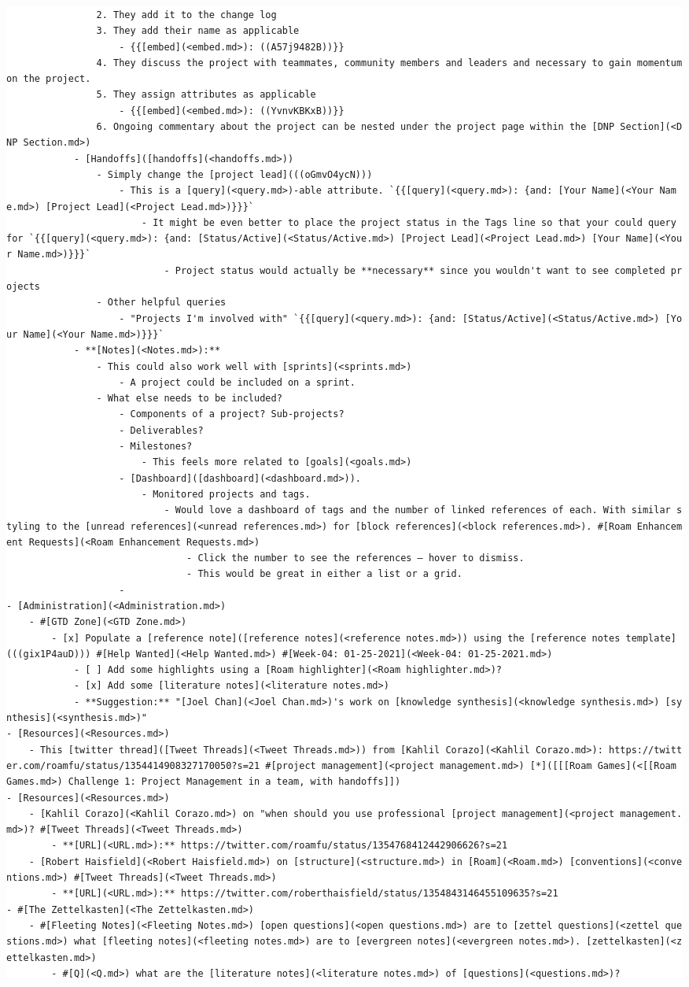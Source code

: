                     2. They add it to the change log
                    3. They add their name as applicable
                        - {{[embed](<embed.md>): ((A57j9482B))}}
                    4. They discuss the project with teammates, community members and leaders and necessary to gain momentum on the project.
                    5. They assign attributes as applicable
                        - {{[embed](<embed.md>): ((YvnvKBKxB))}}
                    6. Ongoing commentary about the project can be nested under the project page within the [DNP Section](<DNP Section.md>)
                - [Handoffs]([handoffs](<handoffs.md>))
                    - Simply change the [project lead](((oGmvO4ycN)))
                        - This is a [query](<query.md>)-able attribute. `{{[query](<query.md>): {and: [Your Name](<Your Name.md>) [Project Lead](<Project Lead.md>)}}}`
                            - It might be even better to place the project status in the Tags line so that your could query for `{{[query](<query.md>): {and: [Status/Active](<Status/Active.md>) [Project Lead](<Project Lead.md>) [Your Name](<Your Name.md>)}}}`
                                - Project status would actually be **necessary** since you wouldn't want to see completed projects
                    - Other helpful queries
                        - "Projects I'm involved with" `{{[query](<query.md>): {and: [Status/Active](<Status/Active.md>) [Your Name](<Your Name.md>)}}}`
                - **[Notes](<Notes.md>):**
                    - This could also work well with [sprints](<sprints.md>)
                        - A project could be included on a sprint.
                    - What else needs to be included?
                        - Components of a project? Sub-projects?
                        - Deliverables?
                        - Milestones? 
                            - This feels more related to [goals](<goals.md>)
                        - [Dashboard]([dashboard](<dashboard.md>)).
                            - Monitored projects and tags.
                                - Would love a dashboard of tags and the number of linked references of each. With similar styling to the [unread references](<unread references.md>) for [block references](<block references.md>). #[Roam Enhancement Requests](<Roam Enhancement Requests.md>)
                                    - Click the number to see the references — hover to dismiss.
                                    - This would be great in either a list or a grid.
                        - 
    - [Administration](<Administration.md>) 
        - #[GTD Zone](<GTD Zone.md>)
            - [x] Populate a [reference note]([reference notes](<reference notes.md>)) using the [reference notes template](((gix1P4auD))) #[Help Wanted](<Help Wanted.md>) #[Week-04: 01-25-2021](<Week-04: 01-25-2021.md>)
                - [ ] Add some highlights using a [Roam highlighter](<Roam highlighter.md>)?
                - [x] Add some [literature notes](<literature notes.md>)
                - **Suggestion:** "[Joel Chan](<Joel Chan.md>)'s work on [knowledge synthesis](<knowledge synthesis.md>) [synthesis](<synthesis.md>)"
    - [Resources](<Resources.md>)
        - This [twitter thread]([Tweet Threads](<Tweet Threads.md>)) from [Kahlil Corazo](<Kahlil Corazo.md>): https://twitter.com/roamfu/status/1354414908327170050?s=21 #[project management](<project management.md>) [*]([[[Roam Games](<[[Roam Games.md>) Challenge 1: Project Management in a team, with handoffs]])
    - [Resources](<Resources.md>)
        - [Kahlil Corazo](<Kahlil Corazo.md>) on "when should you use professional [project management](<project management.md>)? #[Tweet Threads](<Tweet Threads.md>)
            - **[URL](<URL.md>):** https://twitter.com/roamfu/status/1354768412442906626?s=21
        - [Robert Haisfield](<Robert Haisfield.md>) on [structure](<structure.md>) in [Roam](<Roam.md>) [conventions](<conventions.md>) #[Tweet Threads](<Tweet Threads.md>)
            - **[URL](<URL.md>):** https://twitter.com/roberthaisfield/status/1354843146455109635?s=21
    - #[The Zettelkasten](<The Zettelkasten.md>) 
        - #[Fleeting Notes](<Fleeting Notes.md>) [open questions](<open questions.md>) are to [zettel questions](<zettel questions.md>) what [fleeting notes](<fleeting notes.md>) are to [evergreen notes](<evergreen notes.md>). [zettelkasten](<zettelkasten.md>)
            - #[Q](<Q.md>) what are the [literature notes](<literature notes.md>) of [questions](<questions.md>)? 